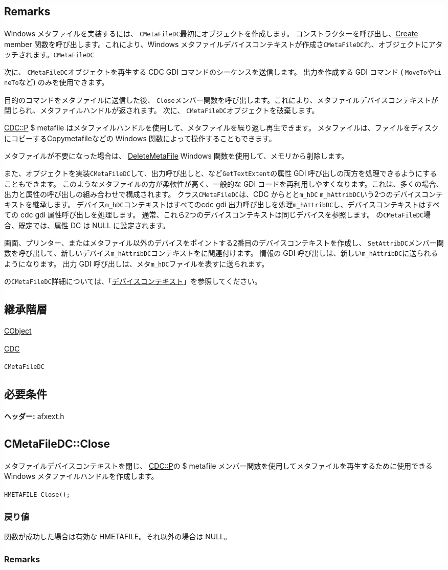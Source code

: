 ## <a name="remarks"></a>Remarks

Windows メタファイルを実装するには、 `CMetaFileDC`最初にオブジェクトを作成します。 コンストラクターを呼び出し、[Create](#create) member 関数を呼び出します。これにより、Windows メタファイルデバイスコンテキストが作成さ`CMetaFileDC`れ、オブジェクトにアタッチされます。`CMetaFileDC`

次に、 `CMetaFileDC`オブジェクトを再生する CDC GDI コマンドのシーケンスを送信します。 出力を作成する GDI コマンド ( `MoveTo`や`LineTo`など) のみを使用できます。

目的のコマンドをメタファイルに送信した後、 `Close`メンバー関数を呼び出します。これにより、メタファイルデバイスコンテキストが閉じられ、メタファイルハンドルが返されます。 次に、 `CMetaFileDC`オブジェクトを破棄します。

[CDC::P](../../mfc/reference/cdc-class.md#playmetafile) $ metafile はメタファイルハンドルを使用して、メタファイルを繰り返し再生できます。 メタファイルは、ファイルをディスクにコピーする[Copymetafile](/windows/win32/api/wingdi/nf-wingdi-copymetafilew)などの Windows 関数によって操作することもできます。

メタファイルが不要になった場合は、 [DeleteMetaFile](/windows/win32/api/wingdi/nf-wingdi-deletemetafile) Windows 関数を使用して、メモリから削除します。

また、オブジェクトを実装`CMetaFileDC`して、出力呼び出しと、など`GetTextExtent`の属性 GDI 呼び出しの両方を処理できるようにすることもできます。 このようなメタファイルの方が柔軟性が高く、一般的な GDI コードを再利用しやすくなります。これは、多くの場合、出力と属性の呼び出しの組み合わせで構成されます。 クラス`CMetaFileDC`は、CDC からとと`m_hDC` `m_hAttribDC`いう2つのデバイスコンテキストを継承します。 デバイス`m_hDC`コンテキストはすべての[cdc](../../mfc/reference/cdc-class.md) gdi 出力呼び出しを処理`m_hAttribDC`し、デバイスコンテキストはすべての cdc gdi 属性呼び出しを処理します。 通常、これら2つのデバイスコンテキストは同じデバイスを参照します。 の`CMetaFileDC`場合、既定では、属性 DC は NULL に設定されます。

画面、プリンター、またはメタファイル以外のデバイスをポイントする2番目のデバイスコンテキストを作成し、 `SetAttribDC`メンバー関数を呼び出して、新しいデバイス`m_hAttribDC`コンテキストをに関連付けます。 情報の GDI 呼び出しは、新しい`m_hAttribDC`に送られるようになります。 出力 GDI 呼び出しは、メタ`m_hDC`ファイルを表すに送られます。

の`CMetaFileDC`詳細については、「[デバイスコンテキスト](../../mfc/device-contexts.md)」を参照してください。

## <a name="inheritance-hierarchy"></a>継承階層

[CObject](../../mfc/reference/cobject-class.md)

[CDC](../../mfc/reference/cdc-class.md)

`CMetaFileDC`

## <a name="requirements"></a>必要条件

**ヘッダー:** afxext.h

##  <a name="close"></a>  CMetaFileDC::Close

メタファイルデバイスコンテキストを閉じ、 [CDC::P](../../mfc/reference/cdc-class.md#playmetafile)の $ metafile メンバー関数を使用してメタファイルを再生するために使用できる Windows メタファイルハンドルを作成します。

```
HMETAFILE Close();
```

### <a name="return-value"></a>戻り値

関数が成功した場合は有効な HMETAFILE。それ以外の場合は NULL。

### <a name="remarks"></a>Remarks
